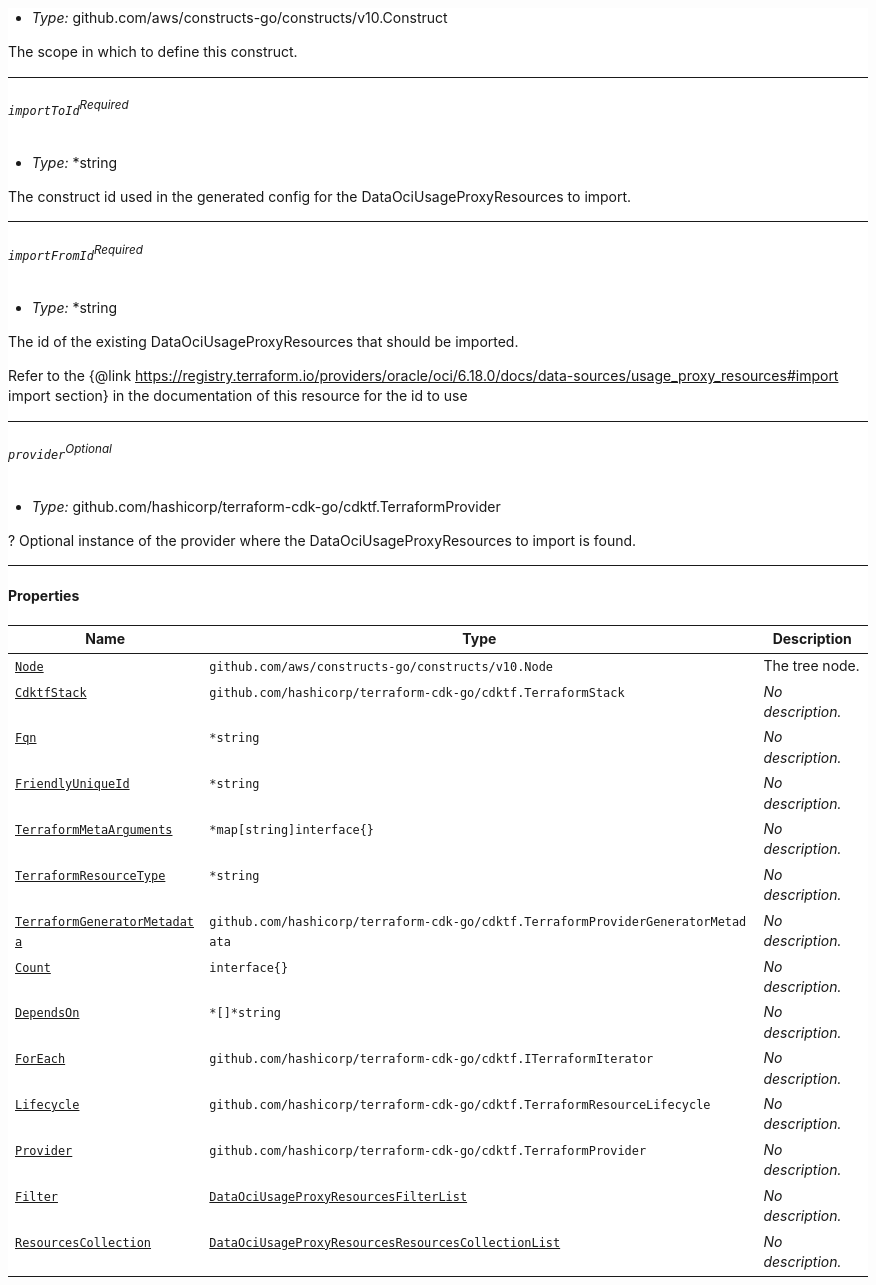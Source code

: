 - *Type:* github.com/aws/constructs-go/constructs/v10.Construct

The scope in which to define this construct.

---

###### `importToId`<sup>Required</sup> <a name="importToId" id="rhizo-co-terraform-provider-oci.dataOciUsageProxyResources.DataOciUsageProxyResources.generateConfigForImport.parameter.importToId"></a>

- *Type:* *string

The construct id used in the generated config for the DataOciUsageProxyResources to import.

---

###### `importFromId`<sup>Required</sup> <a name="importFromId" id="rhizo-co-terraform-provider-oci.dataOciUsageProxyResources.DataOciUsageProxyResources.generateConfigForImport.parameter.importFromId"></a>

- *Type:* *string

The id of the existing DataOciUsageProxyResources that should be imported.

Refer to the {@link https://registry.terraform.io/providers/oracle/oci/6.18.0/docs/data-sources/usage_proxy_resources#import import section} in the documentation of this resource for the id to use

---

###### `provider`<sup>Optional</sup> <a name="provider" id="rhizo-co-terraform-provider-oci.dataOciUsageProxyResources.DataOciUsageProxyResources.generateConfigForImport.parameter.provider"></a>

- *Type:* github.com/hashicorp/terraform-cdk-go/cdktf.TerraformProvider

? Optional instance of the provider where the DataOciUsageProxyResources to import is found.

---

#### Properties <a name="Properties" id="Properties"></a>

| **Name** | **Type** | **Description** |
| --- | --- | --- |
| <code><a href="#rhizo-co-terraform-provider-oci.dataOciUsageProxyResources.DataOciUsageProxyResources.property.node">Node</a></code> | <code>github.com/aws/constructs-go/constructs/v10.Node</code> | The tree node. |
| <code><a href="#rhizo-co-terraform-provider-oci.dataOciUsageProxyResources.DataOciUsageProxyResources.property.cdktfStack">CdktfStack</a></code> | <code>github.com/hashicorp/terraform-cdk-go/cdktf.TerraformStack</code> | *No description.* |
| <code><a href="#rhizo-co-terraform-provider-oci.dataOciUsageProxyResources.DataOciUsageProxyResources.property.fqn">Fqn</a></code> | <code>*string</code> | *No description.* |
| <code><a href="#rhizo-co-terraform-provider-oci.dataOciUsageProxyResources.DataOciUsageProxyResources.property.friendlyUniqueId">FriendlyUniqueId</a></code> | <code>*string</code> | *No description.* |
| <code><a href="#rhizo-co-terraform-provider-oci.dataOciUsageProxyResources.DataOciUsageProxyResources.property.terraformMetaArguments">TerraformMetaArguments</a></code> | <code>*map[string]interface{}</code> | *No description.* |
| <code><a href="#rhizo-co-terraform-provider-oci.dataOciUsageProxyResources.DataOciUsageProxyResources.property.terraformResourceType">TerraformResourceType</a></code> | <code>*string</code> | *No description.* |
| <code><a href="#rhizo-co-terraform-provider-oci.dataOciUsageProxyResources.DataOciUsageProxyResources.property.terraformGeneratorMetadata">TerraformGeneratorMetadata</a></code> | <code>github.com/hashicorp/terraform-cdk-go/cdktf.TerraformProviderGeneratorMetadata</code> | *No description.* |
| <code><a href="#rhizo-co-terraform-provider-oci.dataOciUsageProxyResources.DataOciUsageProxyResources.property.count">Count</a></code> | <code>interface{}</code> | *No description.* |
| <code><a href="#rhizo-co-terraform-provider-oci.dataOciUsageProxyResources.DataOciUsageProxyResources.property.dependsOn">DependsOn</a></code> | <code>*[]*string</code> | *No description.* |
| <code><a href="#rhizo-co-terraform-provider-oci.dataOciUsageProxyResources.DataOciUsageProxyResources.property.forEach">ForEach</a></code> | <code>github.com/hashicorp/terraform-cdk-go/cdktf.ITerraformIterator</code> | *No description.* |
| <code><a href="#rhizo-co-terraform-provider-oci.dataOciUsageProxyResources.DataOciUsageProxyResources.property.lifecycle">Lifecycle</a></code> | <code>github.com/hashicorp/terraform-cdk-go/cdktf.TerraformResourceLifecycle</code> | *No description.* |
| <code><a href="#rhizo-co-terraform-provider-oci.dataOciUsageProxyResources.DataOciUsageProxyResources.property.provider">Provider</a></code> | <code>github.com/hashicorp/terraform-cdk-go/cdktf.TerraformProvider</code> | *No description.* |
| <code><a href="#rhizo-co-terraform-provider-oci.dataOciUsageProxyResources.DataOciUsageProxyResources.property.filter">Filter</a></code> | <code><a href="#rhizo-co-terraform-provider-oci.dataOciUsageProxyResources.DataOciUsageProxyResourcesFilterList">DataOciUsageProxyResourcesFilterList</a></code> | *No description.* |
| <code><a href="#rhizo-co-terraform-provider-oci.dataOciUsageProxyResources.DataOciUsageProxyResources.property.resourcesCollection">ResourcesCollection</a></code> | <code><a href="#rhizo-co-terraform-provider-oci.dataOciUsageProxyResources.DataOciUsageProxyResourcesResourcesCollectionList">DataOciUsageProxyResourcesResourcesCollectionList</a></code> | *No description.* |